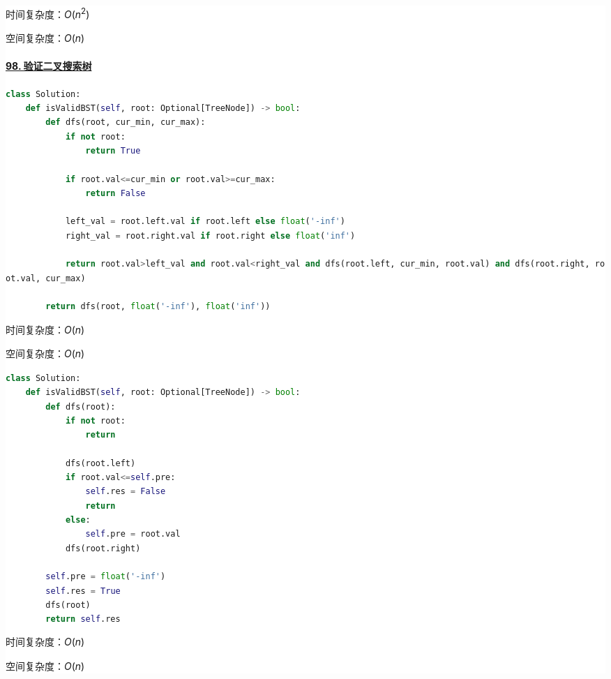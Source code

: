 时间复杂度：$O(n^{2})$

空间复杂度：$O(n)$

#### [98. 验证二叉搜索树](https://leetcode-cn.com/problems/validate-binary-search-tree/)

```python
class Solution:
    def isValidBST(self, root: Optional[TreeNode]) -> bool:     
        def dfs(root, cur_min, cur_max):
            if not root:
                return True
            
            if root.val<=cur_min or root.val>=cur_max:
                return False

            left_val = root.left.val if root.left else float('-inf')
            right_val = root.right.val if root.right else float('inf')

            return root.val>left_val and root.val<right_val and dfs(root.left, cur_min, root.val) and dfs(root.right, root.val, cur_max)
        
        return dfs(root, float('-inf'), float('inf'))
```

时间复杂度：$O(n)$

空间复杂度：$O(n)$

```python
class Solution:
    def isValidBST(self, root: Optional[TreeNode]) -> bool:     
        def dfs(root):
            if not root:
                return
            
            dfs(root.left)
            if root.val<=self.pre:
                self.res = False
                return
            else:
                self.pre = root.val
            dfs(root.right)

        self.pre = float('-inf')
        self.res = True
        dfs(root)
        return self.res
```

时间复杂度：$O(n)$

空间复杂度：$O(n)$
